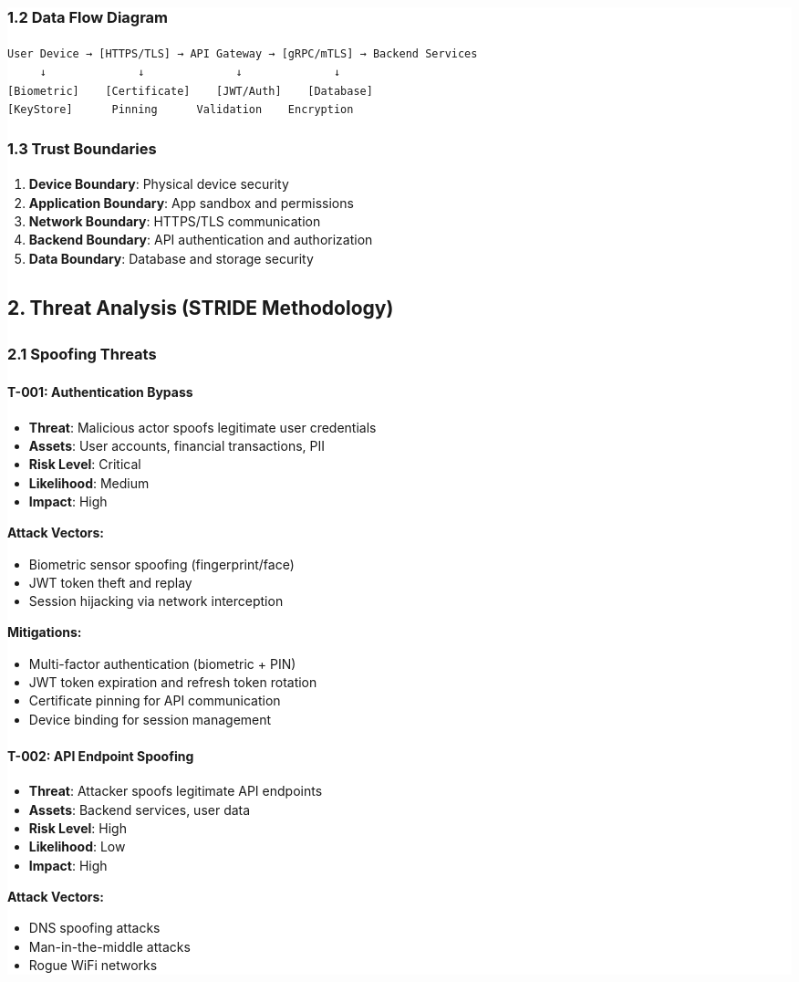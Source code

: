 ### 1.2 Data Flow Diagram

```
User Device → [HTTPS/TLS] → API Gateway → [gRPC/mTLS] → Backend Services
     ↓              ↓              ↓              ↓
[Biometric]    [Certificate]    [JWT/Auth]    [Database]
[KeyStore]      Pinning      Validation    Encryption
```

### 1.3 Trust Boundaries

1. **Device Boundary**: Physical device security
2. **Application Boundary**: App sandbox and permissions
3. **Network Boundary**: HTTPS/TLS communication
4. **Backend Boundary**: API authentication and authorization
5. **Data Boundary**: Database and storage security

## 2. Threat Analysis (STRIDE Methodology)

### 2.1 Spoofing Threats

#### T-001: Authentication Bypass

- **Threat**: Malicious actor spoofs legitimate user credentials
- **Assets**: User accounts, financial transactions, PII
- **Risk Level**: Critical
- **Likelihood**: Medium
- **Impact**: High

**Attack Vectors:**

- Biometric sensor spoofing (fingerprint/face)
- JWT token theft and replay
- Session hijacking via network interception

**Mitigations:**

- Multi-factor authentication (biometric + PIN)
- JWT token expiration and refresh token rotation
- Certificate pinning for API communication
- Device binding for session management

#### T-002: API Endpoint Spoofing

- **Threat**: Attacker spoofs legitimate API endpoints
- **Assets**: Backend services, user data
- **Risk Level**: High
- **Likelihood**: Low
- **Impact**: High

**Attack Vectors:**

- DNS spoofing attacks
- Man-in-the-middle attacks
- Rogue WiFi networks

